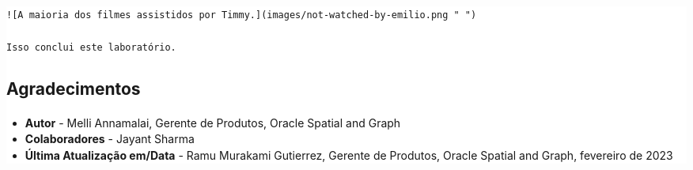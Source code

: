     ![A maioria dos filmes assistidos por Timmy.](images/not-watched-by-emilio.png " ")
    
    Isso conclui este laboratório.
    

## Agradecimentos

*   **Autor** - Melli Annamalai, Gerente de Produtos, Oracle Spatial and Graph
*   **Colaboradores** - Jayant Sharma
*   **Última Atualização em/Data** - Ramu Murakami Gutierrez, Gerente de Produtos, Oracle Spatial and Graph, fevereiro de 2023